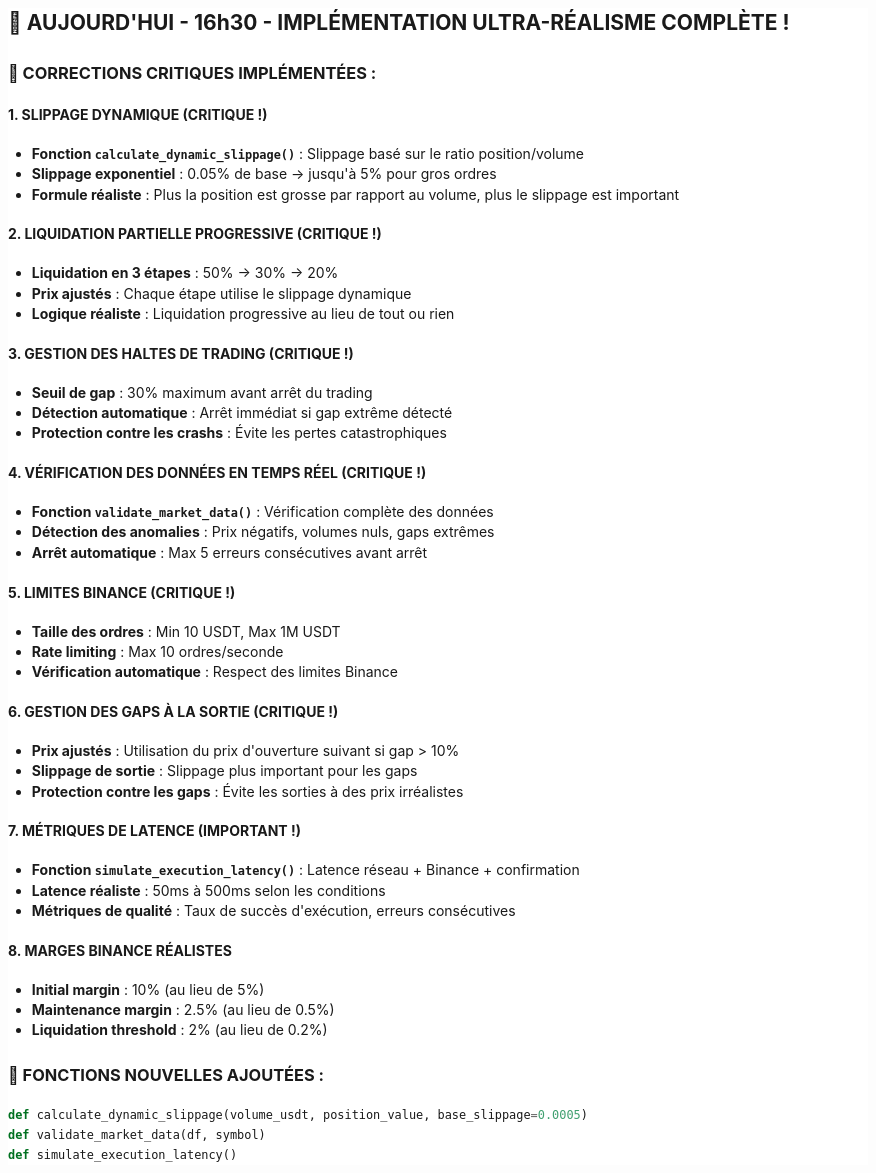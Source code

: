 
## 🚀 **AUJOURD'HUI - 16h30 - IMPLÉMENTATION ULTRA-RÉALISME COMPLÈTE !**

### **🎯 CORRECTIONS CRITIQUES IMPLÉMENTÉES :**

#### **1. SLIPPAGE DYNAMIQUE (CRITIQUE !)**
- **Fonction `calculate_dynamic_slippage()`** : Slippage basé sur le ratio position/volume
- **Slippage exponentiel** : 0.05% de base → jusqu'à 5% pour gros ordres
- **Formule réaliste** : Plus la position est grosse par rapport au volume, plus le slippage est important

#### **2. LIQUIDATION PARTIELLE PROGRESSIVE (CRITIQUE !)**
- **Liquidation en 3 étapes** : 50% → 30% → 20%
- **Prix ajustés** : Chaque étape utilise le slippage dynamique
- **Logique réaliste** : Liquidation progressive au lieu de tout ou rien

#### **3. GESTION DES HALTES DE TRADING (CRITIQUE !)**
- **Seuil de gap** : 30% maximum avant arrêt du trading
- **Détection automatique** : Arrêt immédiat si gap extrême détecté
- **Protection contre les crashs** : Évite les pertes catastrophiques

#### **4. VÉRIFICATION DES DONNÉES EN TEMPS RÉEL (CRITIQUE !)**
- **Fonction `validate_market_data()`** : Vérification complète des données
- **Détection des anomalies** : Prix négatifs, volumes nuls, gaps extrêmes
- **Arrêt automatique** : Max 5 erreurs consécutives avant arrêt

#### **5. LIMITES BINANCE (CRITIQUE !)**
- **Taille des ordres** : Min 10 USDT, Max 1M USDT
- **Rate limiting** : Max 10 ordres/seconde
- **Vérification automatique** : Respect des limites Binance

#### **6. GESTION DES GAPS À LA SORTIE (CRITIQUE !)**
- **Prix ajustés** : Utilisation du prix d'ouverture suivant si gap > 10%
- **Slippage de sortie** : Slippage plus important pour les gaps
- **Protection contre les gaps** : Évite les sorties à des prix irréalistes

#### **7. MÉTRIQUES DE LATENCE (IMPORTANT !)**
- **Fonction `simulate_execution_latency()`** : Latence réseau + Binance + confirmation
- **Latence réaliste** : 50ms à 500ms selon les conditions
- **Métriques de qualité** : Taux de succès d'exécution, erreurs consécutives

#### **8. MARGES BINANCE RÉALISTES**
- **Initial margin** : 10% (au lieu de 5%)
- **Maintenance margin** : 2.5% (au lieu de 0.5%)
- **Liquidation threshold** : 2% (au lieu de 0.2%)

### **🔧 FONCTIONS NOUVELLES AJOUTÉES :**
```python
def calculate_dynamic_slippage(volume_usdt, position_value, base_slippage=0.0005)
def validate_market_data(df, symbol)
def simulate_execution_latency()
```
